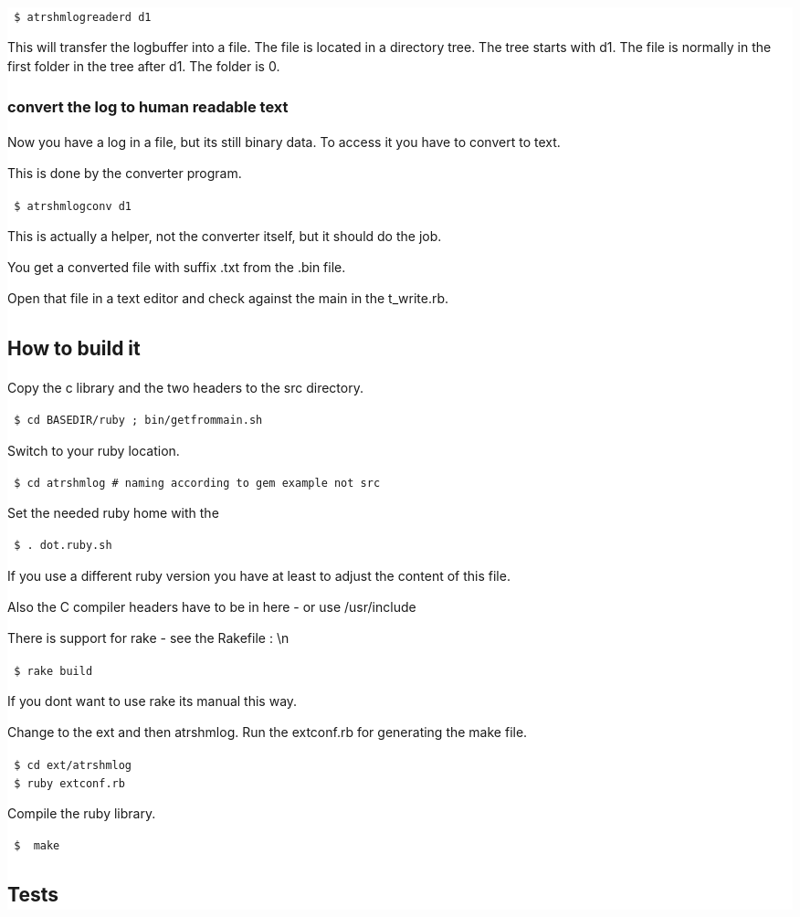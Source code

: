      $ atrshmlogreaderd d1


This will transfer the logbuffer into a file. The file is located in
a directory tree. The tree starts with d1. The file is normally in the
first folder in the tree after d1. The folder is  0.

### convert the log to human readable text

Now you have a log in a file, but its still binary data. To access it you have
to convert to text.

This is done by the converter program.

     $ atrshmlogconv d1
     
This is actually a helper, not the converter itself, but it should do the job.

You get a converted file with suffix .txt from the .bin file.

Open that file in a text editor and check against the main in
the t_write.rb.

How to build it
---------------

Copy the  c library and the two headers to the src directory.

     $ cd BASEDIR/ruby ; bin/getfrommain.sh

Switch to your ruby location.

     $ cd atrshmlog # naming according to gem example not src
     
Set the needed ruby home with the

     $ . dot.ruby.sh


If you use a different ruby version you have at least to adjust
the content of this file.

Also the C compiler headers have to be in here - or use /usr/include

There is support for rake - see the Rakefile : \n

     $ rake build


If you dont want to use rake its manual this way.

Change to the ext and then atrshmlog. Run the extconf.rb for generating
the make file.

     $ cd ext/atrshmlog
     $ ruby extconf.rb
     
Compile the ruby library.

     $  make


Tests
-----
